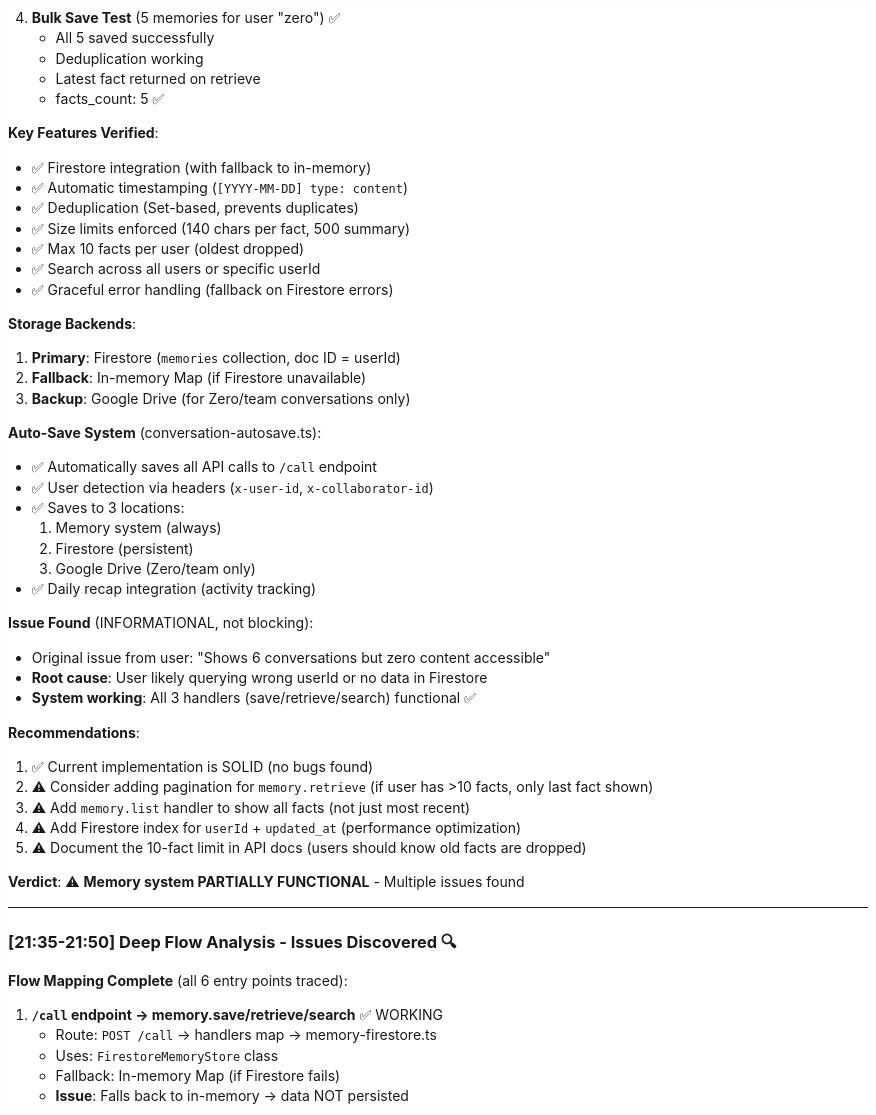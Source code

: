 4. **Bulk Save Test** (5 memories for user "zero") ✅
   - All 5 saved successfully
   - Deduplication working
   - Latest fact returned on retrieve
   - facts_count: 5 ✅

**Key Features Verified**:
- ✅ Firestore integration (with fallback to in-memory)
- ✅ Automatic timestamping (`[YYYY-MM-DD] type: content`)
- ✅ Deduplication (Set-based, prevents duplicates)
- ✅ Size limits enforced (140 chars per fact, 500 summary)
- ✅ Max 10 facts per user (oldest dropped)
- ✅ Search across all users or specific userId
- ✅ Graceful error handling (fallback on Firestore errors)

**Storage Backends**:
1. **Primary**: Firestore (`memories` collection, doc ID = userId)
2. **Fallback**: In-memory Map (if Firestore unavailable)
3. **Backup**: Google Drive (for Zero/team conversations only)

**Auto-Save System** (conversation-autosave.ts):
- ✅ Automatically saves all API calls to `/call` endpoint
- ✅ User detection via headers (`x-user-id`, `x-collaborator-id`)
- ✅ Saves to 3 locations:
  1. Memory system (always)
  2. Firestore (persistent)
  3. Google Drive (Zero/team only)
- ✅ Daily recap integration (activity tracking)

**Issue Found** (INFORMATIONAL, not blocking):
- Original issue from user: "Shows 6 conversations but zero content accessible"
- **Root cause**: User likely querying wrong userId or no data in Firestore
- **System working**: All 3 handlers (save/retrieve/search) functional ✅

**Recommendations**:
1. ✅ Current implementation is SOLID (no bugs found)
2. ⚠️ Consider adding pagination for `memory.retrieve` (if user has >10 facts, only last fact shown)
3. ⚠️ Add `memory.list` handler to show all facts (not just most recent)
4. ⚠️ Add Firestore index for `userId` + `updated_at` (performance optimization)
5. ⚠️ Document the 10-fact limit in API docs (users should know old facts are dropped)

**Verdict**: ⚠️ **Memory system PARTIALLY FUNCTIONAL** - Multiple issues found

---

### [21:35-21:50] Deep Flow Analysis - Issues Discovered 🔍

**Flow Mapping Complete** (all 6 entry points traced):

1. **`/call` endpoint → memory.save/retrieve/search** ✅ WORKING
   - Route: `POST /call` → handlers map → memory-firestore.ts
   - Uses: `FirestoreMemoryStore` class
   - Fallback: In-memory Map (if Firestore fails)
   - **Issue**: Falls back to in-memory → data NOT persisted
